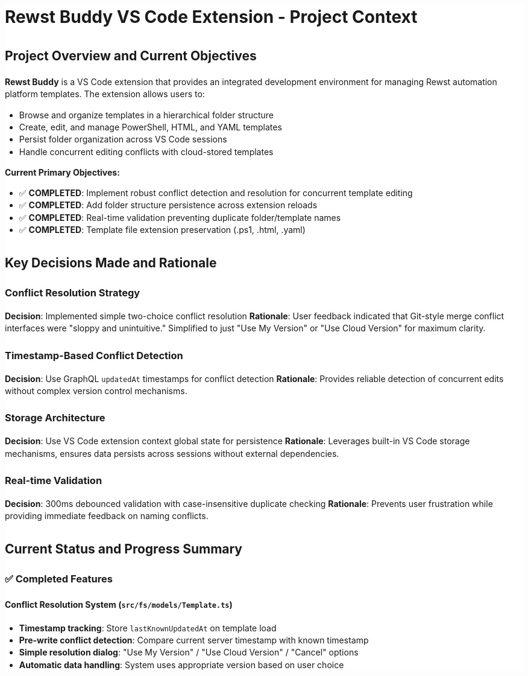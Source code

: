 # Rewst Buddy VS Code Extension - Project Context

## Project Overview and Current Objectives

**Rewst Buddy** is a VS Code extension that provides an integrated development environment for managing Rewst automation platform templates. The extension allows users to:

- Browse and organize templates in a hierarchical folder structure
- Create, edit, and manage PowerShell, HTML, and YAML templates
- Persist folder organization across VS Code sessions
- Handle concurrent editing conflicts with cloud-stored templates

**Current Primary Objectives:**
- ✅ **COMPLETED**: Implement robust conflict detection and resolution for concurrent template editing
- ✅ **COMPLETED**: Add folder structure persistence across extension reloads
- ✅ **COMPLETED**: Real-time validation preventing duplicate folder/template names
- ✅ **COMPLETED**: Template file extension preservation (.ps1, .html, .yaml)

## Key Decisions Made and Rationale

### Conflict Resolution Strategy
**Decision**: Implemented simple two-choice conflict resolution
**Rationale**: User feedback indicated that Git-style merge conflict interfaces were "sloppy and unintuitive." Simplified to just "Use My Version" or "Use Cloud Version" for maximum clarity.

### Timestamp-Based Conflict Detection
**Decision**: Use GraphQL `updatedAt` timestamps for conflict detection
**Rationale**: Provides reliable detection of concurrent edits without complex version control mechanisms.

### Storage Architecture
**Decision**: Use VS Code extension context global state for persistence
**Rationale**: Leverages built-in VS Code storage mechanisms, ensures data persists across sessions without external dependencies.

### Real-time Validation
**Decision**: 300ms debounced validation with case-insensitive duplicate checking
**Rationale**: Prevents user frustration while providing immediate feedback on naming conflicts.

## Current Status and Progress Summary

### ✅ Completed Features

#### Conflict Resolution System (`src/fs/models/Template.ts`)
- **Timestamp tracking**: Store `lastKnownUpdatedAt` on template load
- **Pre-write conflict detection**: Compare current server timestamp with known timestamp
- **Simple resolution dialog**: "Use My Version" / "Use Cloud Version" / "Cancel" options
- **Automatic data handling**: System uses appropriate version based on user choice
